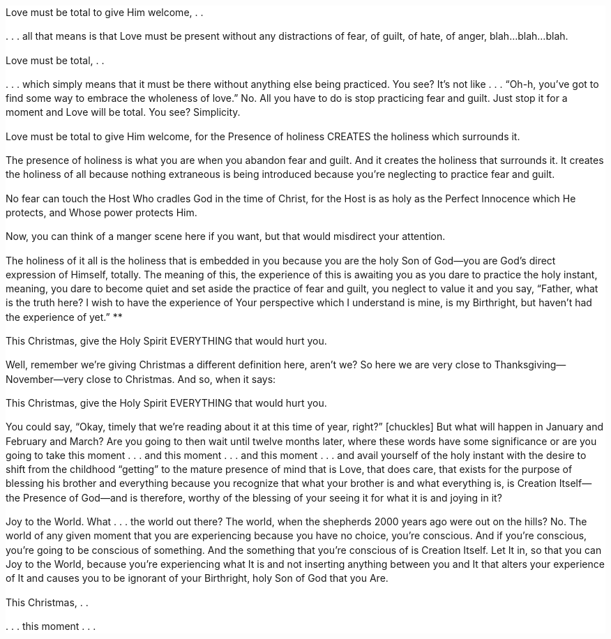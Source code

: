 Love must be total to give Him welcome, . .

. . . all that means is that Love must be present without any distractions of fear, of guilt, of hate, of anger, blah…blah…blah.

Love must be total, . .

. . . which simply means that it must be there without anything else being practiced.  You see?  It’s not like . . . “Oh-h, you’ve got to find some way to embrace the wholeness of love.”  No.  All you have to do is stop practicing fear and guilt.  Just stop it for a moment and Love will be total.  You see?  Simplicity.

Love must be total to give Him welcome, for the Presence of holiness CREATES the holiness which surrounds it.

The presence of holiness is what you are when you abandon fear and guilt.  And it creates the holiness that surrounds it.  It creates the holiness of all because nothing extraneous is being introduced because you’re neglecting to practice fear and guilt.  

No fear can touch the Host Who cradles God in the time of Christ, for the Host is as holy as the Perfect Innocence which He protects, and Whose power protects Him. 

Now, you can think of a manger scene here if you want, but that would misdirect your attention.  

The holiness of it all is the holiness that is embedded in you because you are the holy Son of God—you are God’s direct expression of Himself, totally.  The meaning of this, the experience of this is awaiting you as you dare to practice the holy instant, meaning, you dare to become quiet and set aside the practice of fear and guilt, you neglect to value it and you say, “Father, what is the truth here?  I wish to have the experience of Your perspective which I understand is mine, is my Birthright, but haven’t had the experience of yet.” ** 

This Christmas, give the Holy Spirit EVERYTHING that would hurt you. 

Well, remember we’re giving Christmas a different definition here, aren’t we?  So here we are very close to Thanksgiving—November—very close to Christmas.  And so, when it says:

This Christmas, give the Holy Spirit EVERYTHING that would hurt you.

You could say, “Okay, timely that we’re reading about it at this time of year, right?”  [chuckles]  But what will happen in January and February and March? Are you going to then wait until twelve months later, where these words have some significance or are you going to take this moment . . . and this moment . . . and this moment . . . and avail yourself of the holy instant with the desire to shift from the childhood “getting” to the mature presence of mind that is Love, that does care, that exists for the purpose of blessing his brother and everything because you recognize that what your brother is and what everything is, is Creation Itself—the Presence of God—and is therefore, worthy of the blessing of your seeing it for what it is and joying in it? 

Joy to the World.  What . . . the world out there?  The world, when the  shepherds 2000 years ago were out on the hills?  No.  The world of any given moment that you are experiencing because you have no choice, you’re conscious.  And if you’re conscious, you’re going to be conscious of something.  And the something that you’re conscious of is Creation Itself.  Let It in, so that you can Joy to the World, because you’re experiencing what It is and not inserting anything between you and It that alters your experience of It and causes you to be ignorant of your Birthright, holy Son of God that you Are.

This Christmas, . .

. . . this moment . . .
